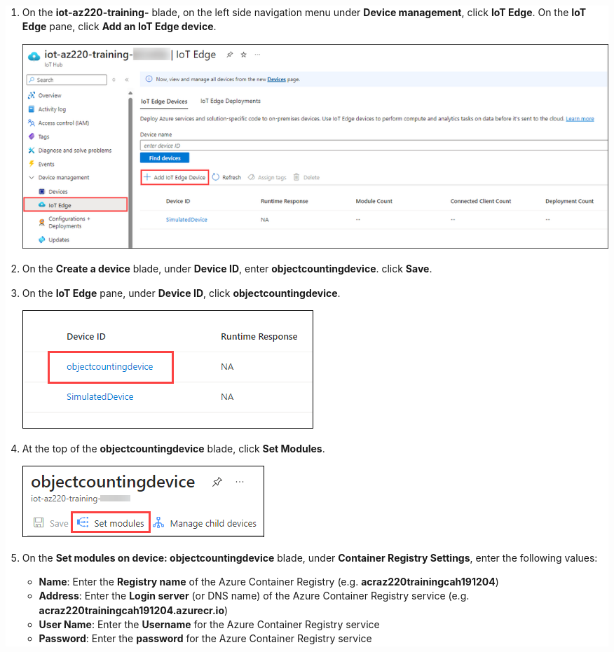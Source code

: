 1. On the **iot-az220-training-<inject key="DeploymentID" enableCopy="false" />** blade, on the left side navigation menu under **Device management**, click **IoT Edge**. On the **IoT Edge** pane, click **Add an IoT Edge device**.

   ![](../media2/lab13img27.png)

1. On the **Create a device** blade, under **Device ID**, enter **objectcountingdevice**. click **Save**.

1. On the **IoT Edge** pane, under **Device ID**, click **objectcountingdevice**.

   ![](../media2/lab13img28.png)

1. At the top of the **objectcountingdevice** blade, click **Set Modules**.

   ![](../media2/lab13img29.png)

1. On the **Set modules on device: objectcountingdevice** blade, under **Container Registry Settings**, enter the following values:

    * **Name**: Enter the **Registry name** of the Azure Container Registry (e.g. **acraz220trainingcah191204**)
    * **Address**: Enter the **Login server** (or DNS name) of the Azure Container Registry service (e.g. **acraz220trainingcah191204.azurecr.io**)
    * **User Name**: Enter the **Username** for the Azure Container Registry service
    * **Password**: Enter the **password** for the Azure Container Registry service
